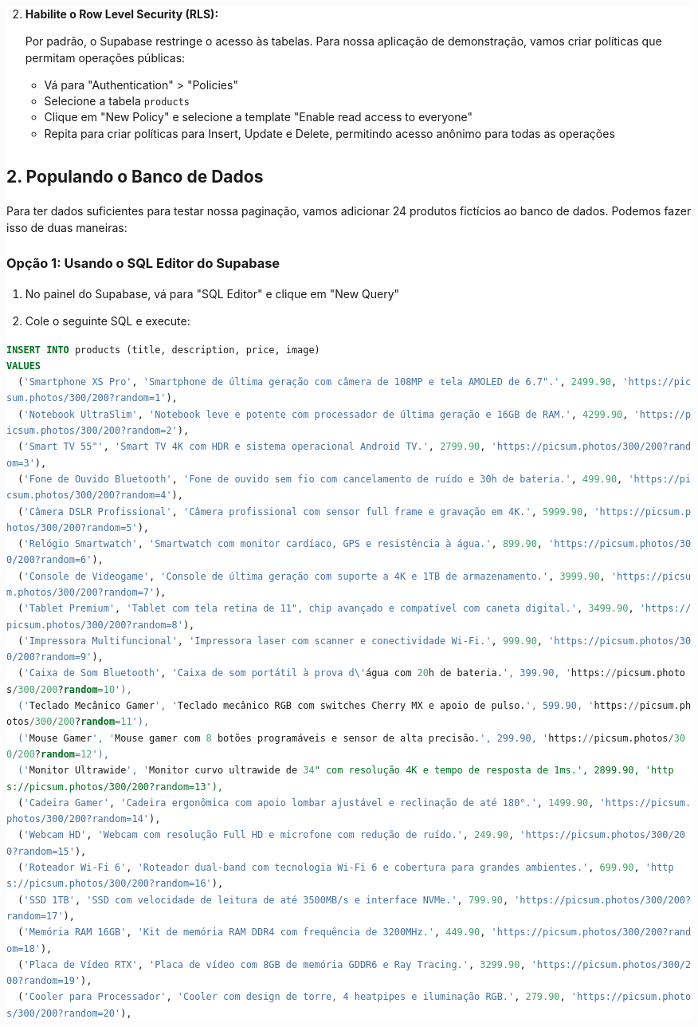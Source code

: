 2. **Habilite o Row Level Security (RLS):**
   
   Por padrão, o Supabase restringe o acesso às tabelas. Para nossa aplicação de demonstração, vamos criar políticas que permitam operações públicas:
   
   - Vá para "Authentication" > "Policies"
   - Selecione a tabela `products`
   - Clique em "New Policy" e selecione a template "Enable read access to everyone"
   - Repita para criar políticas para Insert, Update e Delete, permitindo acesso anônimo para todas as operações

## 2. Populando o Banco de Dados

Para ter dados suficientes para testar nossa paginação, vamos adicionar 24 produtos fictícios ao banco de dados. Podemos fazer isso de duas maneiras:

### Opção 1: Usando o SQL Editor do Supabase

1. No painel do Supabase, vá para "SQL Editor" e clique em "New Query"

2. Cole o seguinte SQL e execute:

```sql
INSERT INTO products (title, description, price, image)
VALUES
  ('Smartphone XS Pro', 'Smartphone de última geração com câmera de 108MP e tela AMOLED de 6.7".', 2499.90, 'https://picsum.photos/300/200?random=1'),
  ('Notebook UltraSlim', 'Notebook leve e potente com processador de última geração e 16GB de RAM.', 4299.90, 'https://picsum.photos/300/200?random=2'),
  ('Smart TV 55"', 'Smart TV 4K com HDR e sistema operacional Android TV.', 2799.90, 'https://picsum.photos/300/200?random=3'),
  ('Fone de Ouvido Bluetooth', 'Fone de ouvido sem fio com cancelamento de ruído e 30h de bateria.', 499.90, 'https://picsum.photos/300/200?random=4'),
  ('Câmera DSLR Profissional', 'Câmera profissional com sensor full frame e gravação em 4K.', 5999.90, 'https://picsum.photos/300/200?random=5'),
  ('Relógio Smartwatch', 'Smartwatch com monitor cardíaco, GPS e resistência à água.', 899.90, 'https://picsum.photos/300/200?random=6'),
  ('Console de Videogame', 'Console de última geração com suporte a 4K e 1TB de armazenamento.', 3999.90, 'https://picsum.photos/300/200?random=7'),
  ('Tablet Premium', 'Tablet com tela retina de 11", chip avançado e compatível com caneta digital.', 3499.90, 'https://picsum.photos/300/200?random=8'),
  ('Impressora Multifuncional', 'Impressora laser com scanner e conectividade Wi-Fi.', 999.90, 'https://picsum.photos/300/200?random=9'),
  ('Caixa de Som Bluetooth', 'Caixa de som portátil à prova d\'água com 20h de bateria.', 399.90, 'https://picsum.photos/300/200?random=10'),
  ('Teclado Mecânico Gamer', 'Teclado mecânico RGB com switches Cherry MX e apoio de pulso.', 599.90, 'https://picsum.photos/300/200?random=11'),
  ('Mouse Gamer', 'Mouse gamer com 8 botões programáveis e sensor de alta precisão.', 299.90, 'https://picsum.photos/300/200?random=12'),
  ('Monitor Ultrawide', 'Monitor curvo ultrawide de 34" com resolução 4K e tempo de resposta de 1ms.', 2899.90, 'https://picsum.photos/300/200?random=13'),
  ('Cadeira Gamer', 'Cadeira ergonômica com apoio lombar ajustável e reclinação de até 180°.', 1499.90, 'https://picsum.photos/300/200?random=14'),
  ('Webcam HD', 'Webcam com resolução Full HD e microfone com redução de ruído.', 249.90, 'https://picsum.photos/300/200?random=15'),
  ('Roteador Wi-Fi 6', 'Roteador dual-band com tecnologia Wi-Fi 6 e cobertura para grandes ambientes.', 699.90, 'https://picsum.photos/300/200?random=16'),
  ('SSD 1TB', 'SSD com velocidade de leitura de até 3500MB/s e interface NVMe.', 799.90, 'https://picsum.photos/300/200?random=17'),
  ('Memória RAM 16GB', 'Kit de memória RAM DDR4 com frequência de 3200MHz.', 449.90, 'https://picsum.photos/300/200?random=18'),
  ('Placa de Vídeo RTX', 'Placa de vídeo com 8GB de memória GDDR6 e Ray Tracing.', 3299.90, 'https://picsum.photos/300/200?random=19'),
  ('Cooler para Processador', 'Cooler com design de torre, 4 heatpipes e iluminação RGB.', 279.90, 'https://picsum.photos/300/200?random=20'),
```